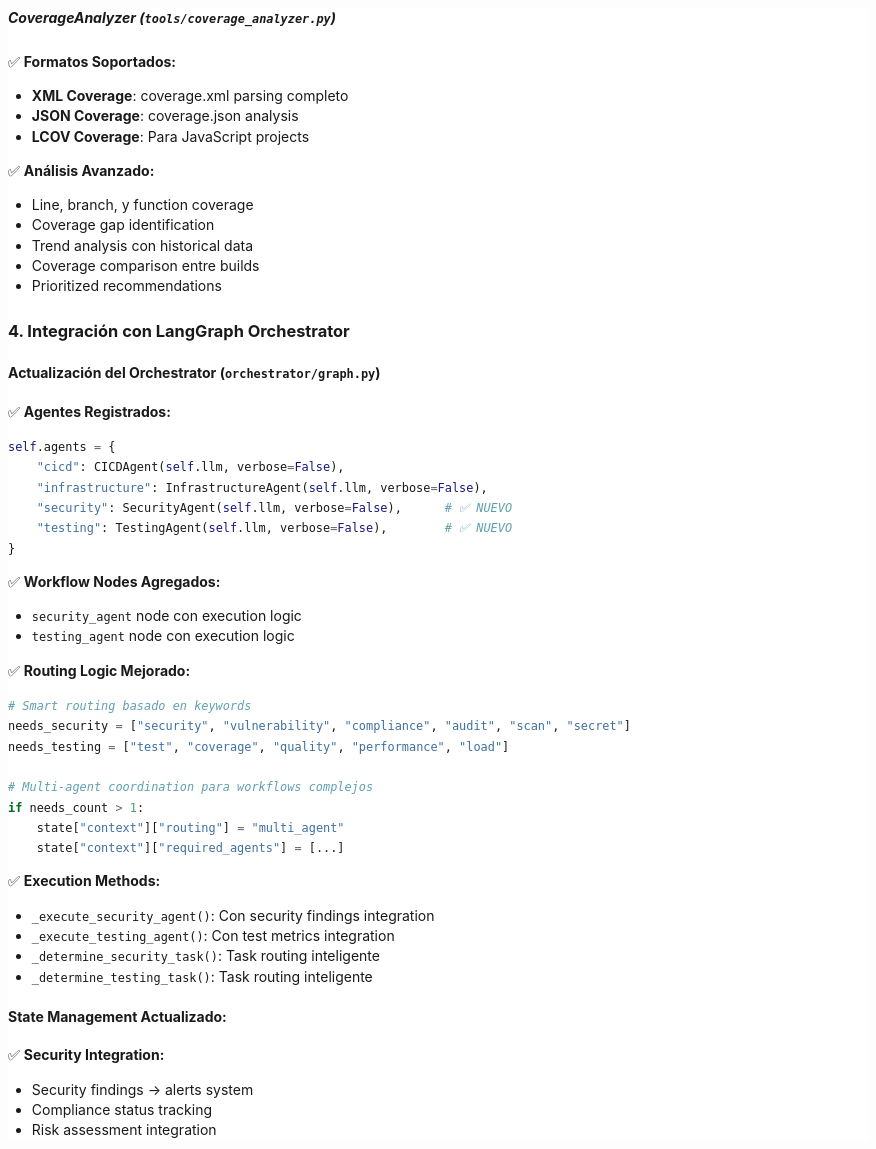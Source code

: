 ##### **CoverageAnalyzer (`tools/coverage_analyzer.py`)**
✅ **Formatos Soportados:**
- **XML Coverage**: coverage.xml parsing completo
- **JSON Coverage**: coverage.json analysis
- **LCOV Coverage**: Para JavaScript projects

✅ **Análisis Avanzado:**
- Line, branch, y function coverage
- Coverage gap identification
- Trend analysis con historical data
- Coverage comparison entre builds
- Prioritized recommendations

### 4. **Integración con LangGraph Orchestrator**

#### **Actualización del Orchestrator (`orchestrator/graph.py`)**

✅ **Agentes Registrados:**
```python
self.agents = {
    "cicd": CICDAgent(self.llm, verbose=False),
    "infrastructure": InfrastructureAgent(self.llm, verbose=False),
    "security": SecurityAgent(self.llm, verbose=False),      # ✅ NUEVO
    "testing": TestingAgent(self.llm, verbose=False),        # ✅ NUEVO
}
```

✅ **Workflow Nodes Agregados:**
- `security_agent` node con execution logic
- `testing_agent` node con execution logic

✅ **Routing Logic Mejorado:**
```python
# Smart routing basado en keywords
needs_security = ["security", "vulnerability", "compliance", "audit", "scan", "secret"]
needs_testing = ["test", "coverage", "quality", "performance", "load"]

# Multi-agent coordination para workflows complejos
if needs_count > 1:
    state["context"]["routing"] = "multi_agent"
    state["context"]["required_agents"] = [...]
```

✅ **Execution Methods:**
- `_execute_security_agent()`: Con security findings integration
- `_execute_testing_agent()`: Con test metrics integration
- `_determine_security_task()`: Task routing inteligente
- `_determine_testing_task()`: Task routing inteligente

#### **State Management Actualizado:**

✅ **Security Integration:**
- Security findings → alerts system
- Compliance status tracking
- Risk assessment integration

